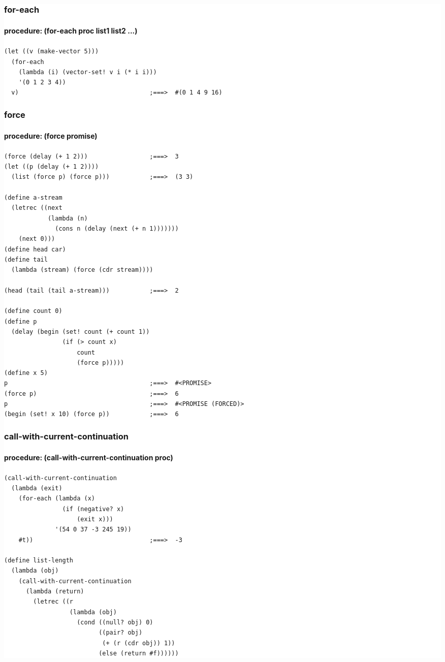 ### for-each
#### procedure:  (for-each proc list1 list2 ...)
~~~
(let ((v (make-vector 5)))
  (for-each
    (lambda (i) (vector-set! v i (* i i)))
    '(0 1 2 3 4))
  v)                                    ;===>  #(0 1 4 9 16)
~~~

### force
#### procedure:  (force promise)
~~~
(force (delay (+ 1 2)))                 ;===>  3
(let ((p (delay (+ 1 2))))
  (list (force p) (force p)))           ;===>  (3 3)

(define a-stream
  (letrec ((next
            (lambda (n)
              (cons n (delay (next (+ n 1)))))))
    (next 0)))
(define head car)
(define tail
  (lambda (stream) (force (cdr stream))))

(head (tail (tail a-stream)))           ;===>  2

(define count 0)
(define p
  (delay (begin (set! count (+ count 1))
                (if (> count x)
                    count
                    (force p)))))
(define x 5)
p                                       ;===>  #<PROMISE>
(force p)                               ;===>  6
p                                       ;===>  #<PROMISE (FORCED)>
(begin (set! x 10) (force p))           ;===>  6
~~~

### call-with-current-continuation
#### procedure:  (call-with-current-continuation proc)
~~~
(call-with-current-continuation
  (lambda (exit)
    (for-each (lambda (x)
                (if (negative? x)
                    (exit x)))
              '(54 0 37 -3 245 19))
    #t))                                ;===>  -3

(define list-length
  (lambda (obj)
    (call-with-current-continuation
      (lambda (return)
        (letrec ((r
                  (lambda (obj)
                    (cond ((null? obj) 0)
                          ((pair? obj)
                           (+ (r (cdr obj)) 1))
                          (else (return #f))))))
~~~